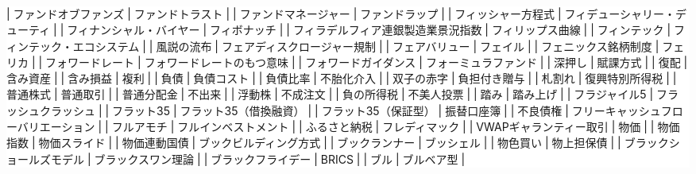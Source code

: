| ファンドオブファンズ | ファンドトラスト |
| ファンドマネージャー | ファンドラップ |
| フィッシャー方程式 | フィデューシャリー・デューティ |
| フィナンシャル・バイヤー | フィボナッチ |
| フィラデルフィア連銀製造業景況指数 | フィリップス曲線 |
| フィンテック | フィンテック・エコシステム |
| 風説の流布 | フェアディスクロージャー規制 |
| フェアバリュー | フェイル |
| フェニックス銘柄制度 | フェリカ |
| フォワードレート | フォワードレートのもつ意味 |
| フォワードガイダンス | フォーミュラファンド |
| 深押し | 賦課方式 |
| 復配 | 含み資産 |
| 含み損益 | 複利 |
| 負債 | 負債コスト |
| 負債比率 | 不胎化介入 |
| 双子の赤字 | 負担付き贈与 |
| 札割れ | 復興特別所得税 |
| 普通株式 | 普通取引 |
| 普通分配金 | 不出来 |
| 浮動株 | 不成注文 |
| 負の所得税 | 不美人投票 |
| 踏み | 踏み上げ |
| フラジャイル5 | フラッシュクラッシュ |
| フラット35 | フラット35（借換融資） |
| フラット35（保証型） | 振替口座簿 |
| 不良債権 | フリーキャッシュフローバリエーション |
| フルアモチ | フルインベストメント |
| ふるさと納税 | フレディマック |
| VWAPギャランティー取引 | 物価 |
| 物価指数 | 物価スライド |
| 物価連動国債 | ブックビルディング方式 |
| ブックランナー | ブッシェル |
| 物色買い | 物上担保債 |
| ブラックショールズモデル | ブラックスワン理論 |
| ブラックフライデー | BRICS |
| ブル | ブルベア型 |